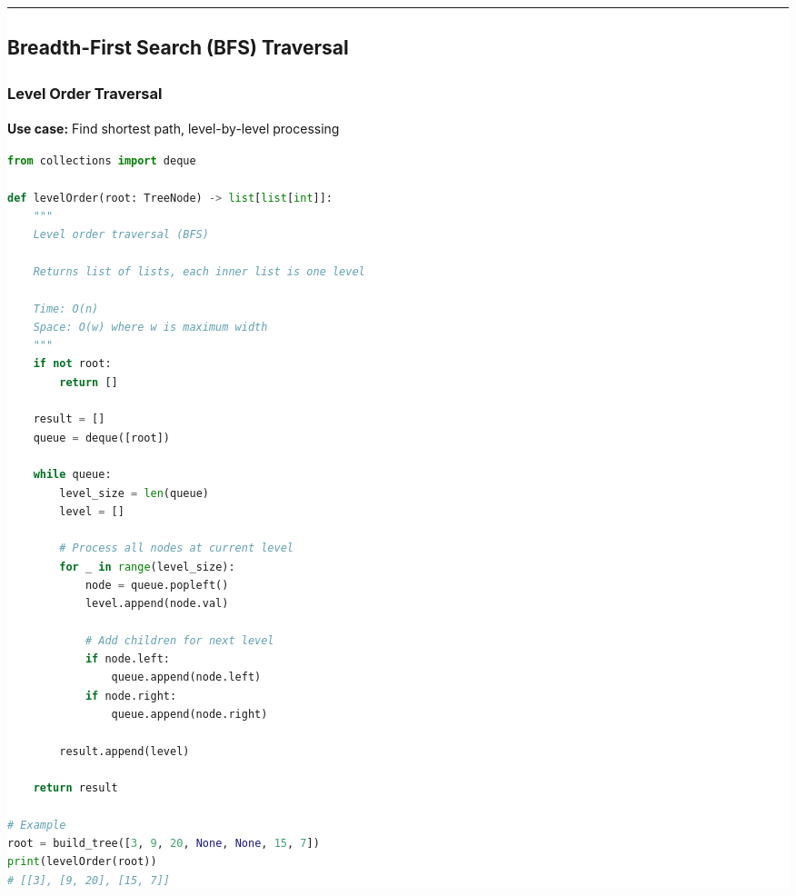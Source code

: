 
---

## Breadth-First Search (BFS) Traversal

### Level Order Traversal

**Use case:** Find shortest path, level-by-level processing

```python
from collections import deque

def levelOrder(root: TreeNode) -> list[list[int]]:
    """
    Level order traversal (BFS)
    
    Returns list of lists, each inner list is one level
    
    Time: O(n)
    Space: O(w) where w is maximum width
    """
    if not root:
        return []
    
    result = []
    queue = deque([root])
    
    while queue:
        level_size = len(queue)
        level = []
        
        # Process all nodes at current level
        for _ in range(level_size):
            node = queue.popleft()
            level.append(node.val)
            
            # Add children for next level
            if node.left:
                queue.append(node.left)
            if node.right:
                queue.append(node.right)
        
        result.append(level)
    
    return result

# Example
root = build_tree([3, 9, 20, None, None, 15, 7])
print(levelOrder(root))
# [[3], [9, 20], [15, 7]]
```
